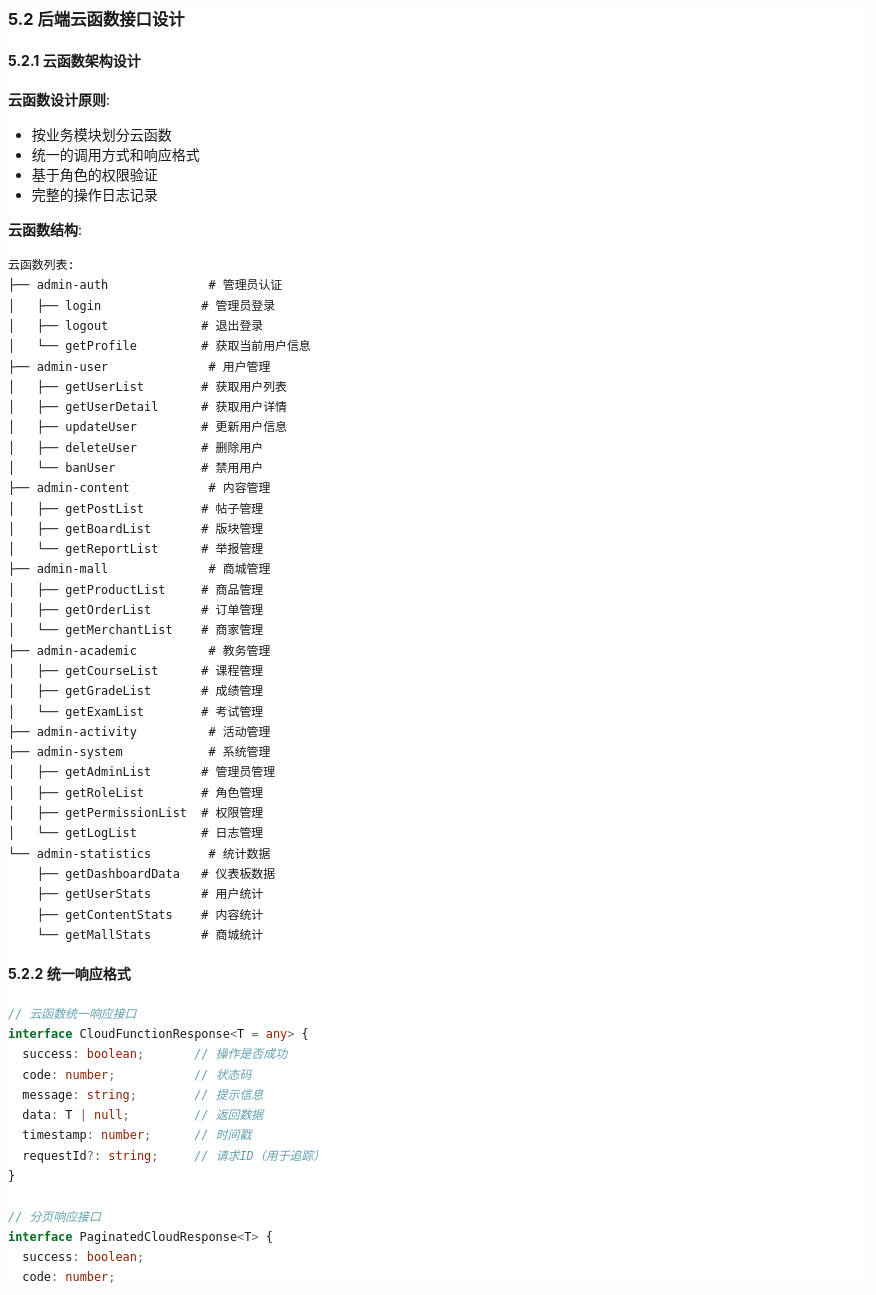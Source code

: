 ### 5.2 后端云函数接口设计

#### 5.2.1 云函数架构设计

**云函数设计原则**:
- 按业务模块划分云函数
- 统一的调用方式和响应格式
- 基于角色的权限验证
- 完整的操作日志记录

**云函数结构**:
```
云函数列表:
├── admin-auth              # 管理员认证
│   ├── login              # 管理员登录
│   ├── logout             # 退出登录
│   └── getProfile         # 获取当前用户信息
├── admin-user              # 用户管理
│   ├── getUserList        # 获取用户列表
│   ├── getUserDetail      # 获取用户详情
│   ├── updateUser         # 更新用户信息
│   ├── deleteUser         # 删除用户
│   └── banUser            # 禁用用户
├── admin-content           # 内容管理
│   ├── getPostList        # 帖子管理
│   ├── getBoardList       # 版块管理
│   └── getReportList      # 举报管理
├── admin-mall              # 商城管理
│   ├── getProductList     # 商品管理
│   ├── getOrderList       # 订单管理
│   └── getMerchantList    # 商家管理
├── admin-academic          # 教务管理
│   ├── getCourseList      # 课程管理
│   ├── getGradeList       # 成绩管理
│   └── getExamList        # 考试管理
├── admin-activity          # 活动管理
├── admin-system            # 系统管理
│   ├── getAdminList       # 管理员管理
│   ├── getRoleList        # 角色管理
│   ├── getPermissionList  # 权限管理
│   └── getLogList         # 日志管理
└── admin-statistics        # 统计数据
    ├── getDashboardData   # 仪表板数据
    ├── getUserStats       # 用户统计
    ├── getContentStats    # 内容统计
    └── getMallStats       # 商城统计
```

#### 5.2.2 统一响应格式

```typescript
// 云函数统一响应接口
interface CloudFunctionResponse<T = any> {
  success: boolean;       // 操作是否成功
  code: number;           // 状态码
  message: string;        // 提示信息
  data: T | null;         // 返回数据
  timestamp: number;      // 时间戳
  requestId?: string;     // 请求ID（用于追踪）
}

// 分页响应接口
interface PaginatedCloudResponse<T> {
  success: boolean;
  code: number;
```